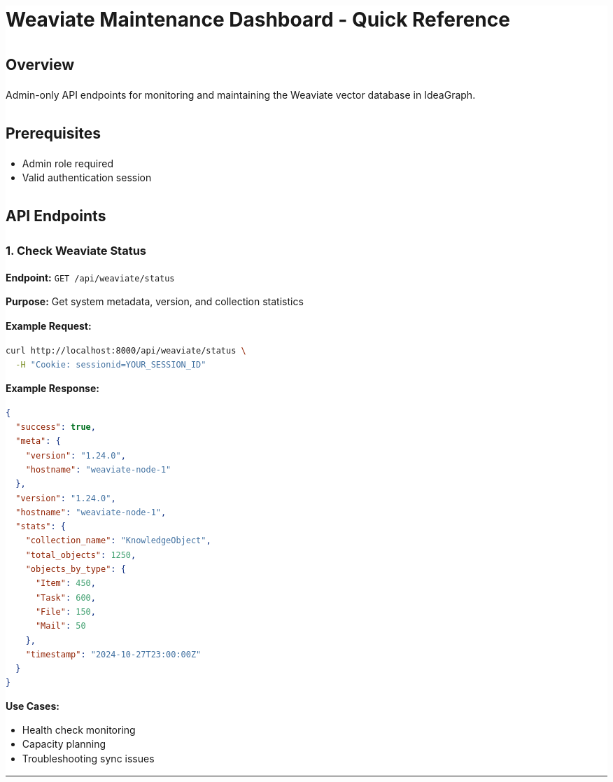 # Weaviate Maintenance Dashboard - Quick Reference

## Overview
Admin-only API endpoints for monitoring and maintaining the Weaviate vector database in IdeaGraph.

## Prerequisites
- Admin role required
- Valid authentication session

## API Endpoints

### 1. Check Weaviate Status
**Endpoint:** `GET /api/weaviate/status`

**Purpose:** Get system metadata, version, and collection statistics

**Example Request:**
```bash
curl http://localhost:8000/api/weaviate/status \
  -H "Cookie: sessionid=YOUR_SESSION_ID"
```

**Example Response:**
```json
{
  "success": true,
  "meta": {
    "version": "1.24.0",
    "hostname": "weaviate-node-1"
  },
  "version": "1.24.0",
  "hostname": "weaviate-node-1",
  "stats": {
    "collection_name": "KnowledgeObject",
    "total_objects": 1250,
    "objects_by_type": {
      "Item": 450,
      "Task": 600,
      "File": 150,
      "Mail": 50
    },
    "timestamp": "2024-10-27T23:00:00Z"
  }
}
```

**Use Cases:**
- Health check monitoring
- Capacity planning
- Troubleshooting sync issues

---